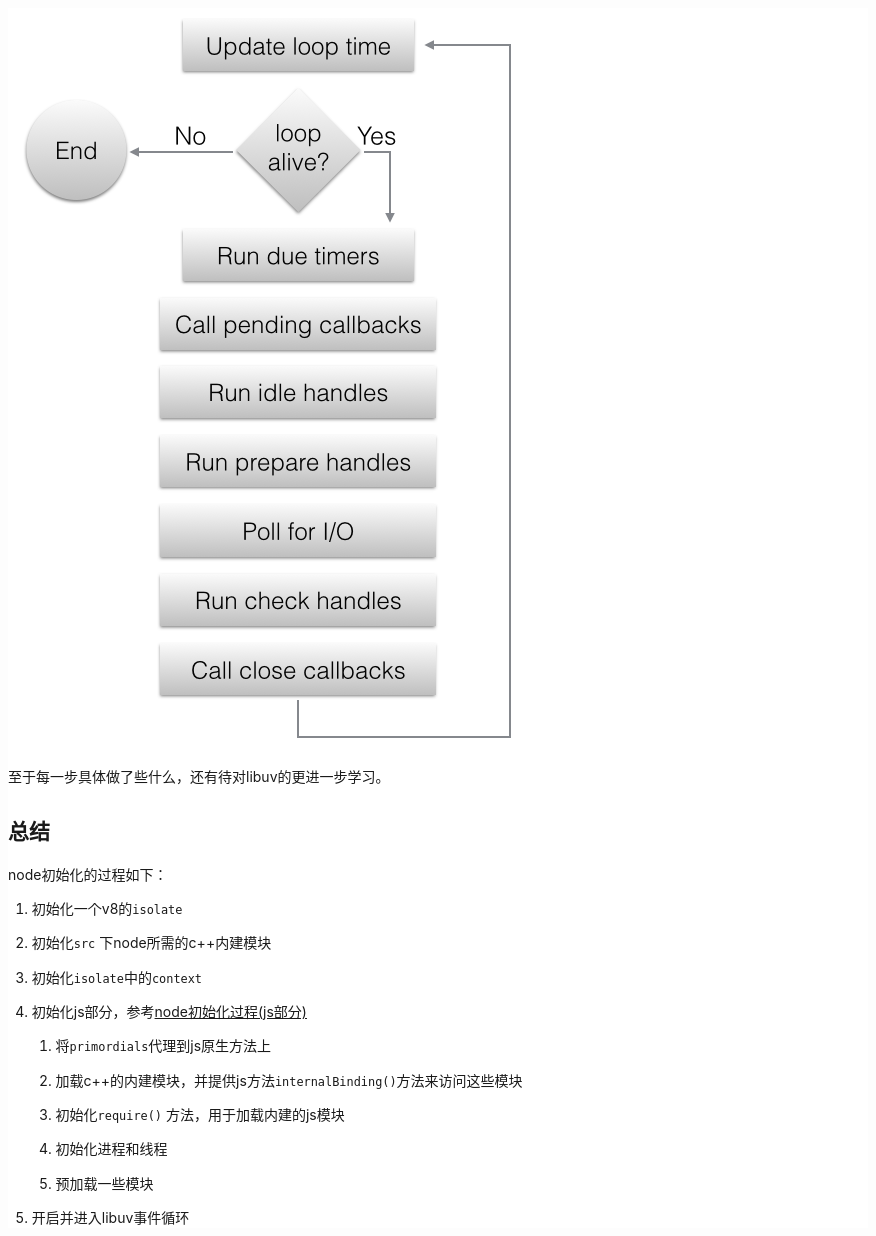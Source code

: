 ![](resource/image/loop_iteration_a5Twm8FBk8TiZLYvBGUWAp.png)

至于每一步具体做了些什么，还有待对libuv的更进一步学习。

## 总结

node初始化的过程如下：

1.  初始化一个v8的`isolate`

2.  初始化`src` 下node所需的c++内建模块

3.  初始化`isolate`中的`context`

4.  初始化js部分，参考[node初始化过程(js部分)](node初始化过程\(js部分\)_76A3JrMuKaYEZeVSKhujyt.md "node初始化过程(js部分)")

    1.  将`primordials`代理到js原生方法上

    2.  加载c++的内建模块，并提供js方法`internalBinding()`方法来访问这些模块

    3.  初始化`require()` 方法，用于加载内建的js模块

    4.  初始化进程和线程

    5.  预加载一些模块

5.  开启并进入libuv事件循环
